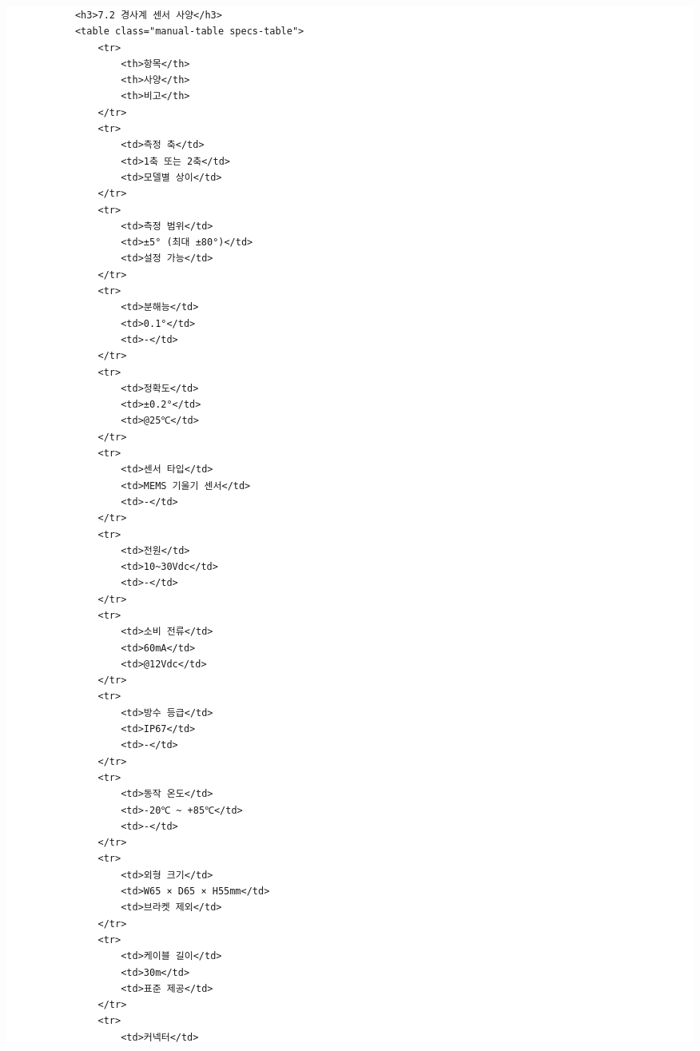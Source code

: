                 <h3>7.2 경사계 센서 사양</h3>
                <table class="manual-table specs-table">
                    <tr>
                        <th>항목</th>
                        <th>사양</th>
                        <th>비고</th>
                    </tr>
                    <tr>
                        <td>측정 축</td>
                        <td>1축 또는 2축</td>
                        <td>모델별 상이</td>
                    </tr>
                    <tr>
                        <td>측정 범위</td>
                        <td>±5° (최대 ±80°)</td>
                        <td>설정 가능</td>
                    </tr>
                    <tr>
                        <td>분해능</td>
                        <td>0.1°</td>
                        <td>-</td>
                    </tr>
                    <tr>
                        <td>정확도</td>
                        <td>±0.2°</td>
                        <td>@25℃</td>
                    </tr>
                    <tr>
                        <td>센서 타입</td>
                        <td>MEMS 기울기 센서</td>
                        <td>-</td>
                    </tr>
                    <tr>
                        <td>전원</td>
                        <td>10~30Vdc</td>
                        <td>-</td>
                    </tr>
                    <tr>
                        <td>소비 전류</td>
                        <td>60mA</td>
                        <td>@12Vdc</td>
                    </tr>
                    <tr>
                        <td>방수 등급</td>
                        <td>IP67</td>
                        <td>-</td>
                    </tr>
                    <tr>
                        <td>동작 온도</td>
                        <td>-20℃ ~ +85℃</td>
                        <td>-</td>
                    </tr>
                    <tr>
                        <td>외형 크기</td>
                        <td>W65 × D65 × H55mm</td>
                        <td>브라켓 제외</td>
                    </tr>
                    <tr>
                        <td>케이블 길이</td>
                        <td>30m</td>
                        <td>표준 제공</td>
                    </tr>
                    <tr>
                        <td>커넥터</td>